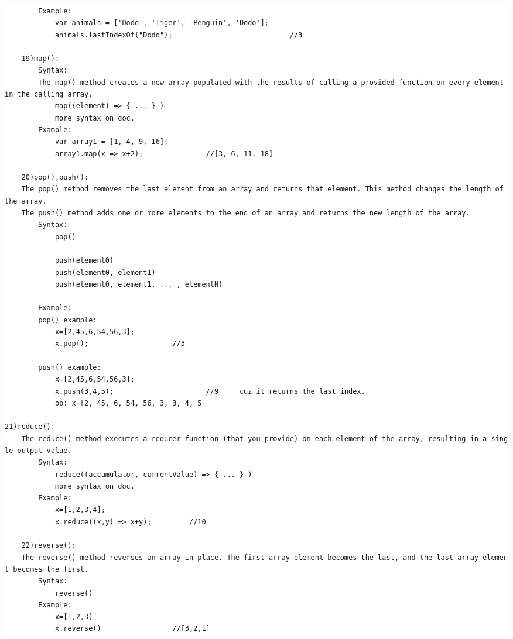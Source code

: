             Example:
                var animals = ['Dodo', 'Tiger', 'Penguin', 'Dodo'];
                animals.lastIndexOf("Dodo");                            //3

        19)map():
            Syntax:
            The map() method creates a new array populated with the results of calling a provided function on every element in the calling array.
                map((element) => { ... } )
                more syntax on doc.
            Example:
                var array1 = [1, 4, 9, 16];
                array1.map(x => x+2);               //[3, 6, 11, 18]

        20)pop(),push():
        The pop() method removes the last element from an array and returns that element. This method changes the length of the array.
        The push() method adds one or more elements to the end of an array and returns the new length of the array. 
            Syntax:
                pop()

                push(element0)
                push(element0, element1)
                push(element0, element1, ... , elementN)

            Example:
            pop() example:
                x=[2,45,6,54,56,3];
                x.pop();                    //3

            push() example:
                x=[2,45,6,54,56,3];
                x.push(3,4,5);                      //9     cuz it returns the last index.       
                op: x=[2, 45, 6, 54, 56, 3, 3, 4, 5]
		
	21)reduce():
        The reduce() method executes a reducer function (that you provide) on each element of the array, resulting in a single output value.
            Syntax:
                reduce((accumulator, currentValue) => { ... } )
                more syntax on doc.
            Example:
                x=[1,2,3,4];
                x.reduce((x,y) => x+y);         //10

        22)reverse():
        The reverse() method reverses an array in place. The first array element becomes the last, and the last array element becomes the first.
            Syntax:
                reverse()
            Example:
                x=[1,2,3]
                x.reverse()                 //[3,2,1]
